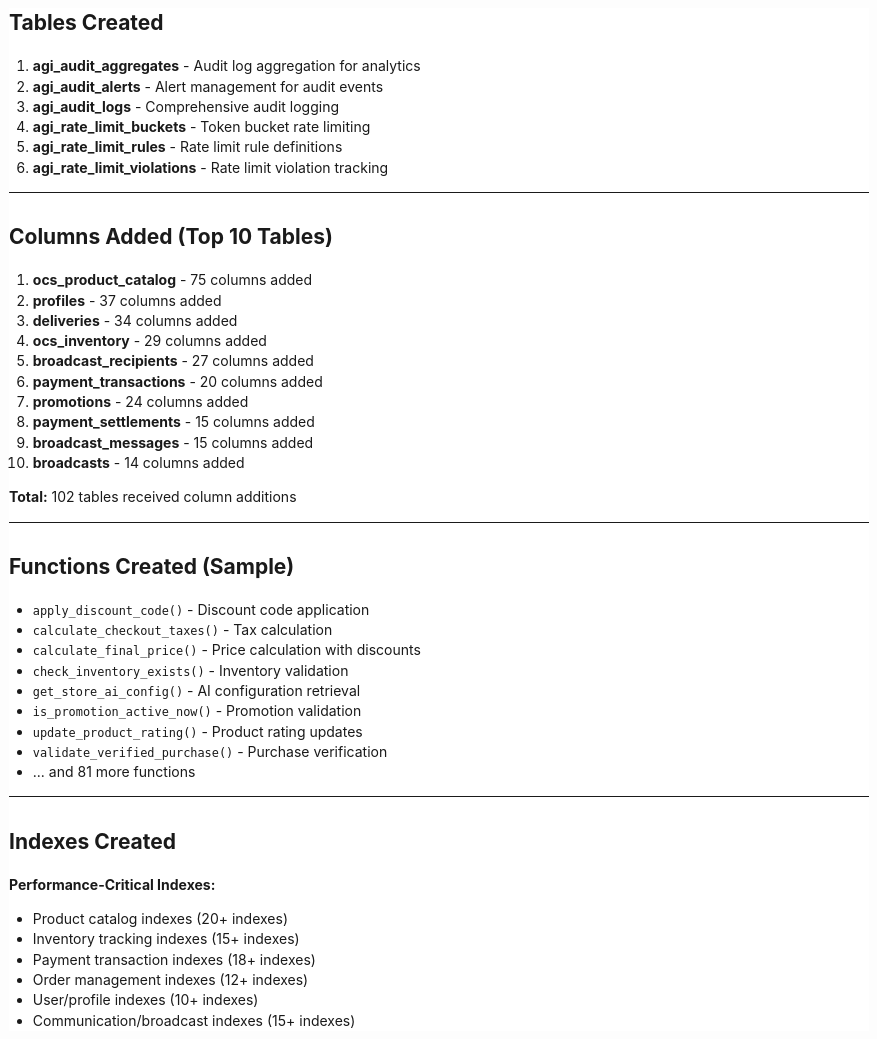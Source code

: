 
## Tables Created

1. **agi_audit_aggregates** - Audit log aggregation for analytics
2. **agi_audit_alerts** - Alert management for audit events
3. **agi_audit_logs** - Comprehensive audit logging
4. **agi_rate_limit_buckets** - Token bucket rate limiting
5. **agi_rate_limit_rules** - Rate limit rule definitions
6. **agi_rate_limit_violations** - Rate limit violation tracking

---

## Columns Added (Top 10 Tables)

1. **ocs_product_catalog** - 75 columns added
2. **profiles** - 37 columns added
3. **deliveries** - 34 columns added
4. **ocs_inventory** - 29 columns added
5. **broadcast_recipients** - 27 columns added
6. **payment_transactions** - 20 columns added
7. **promotions** - 24 columns added
8. **payment_settlements** - 15 columns added
9. **broadcast_messages** - 15 columns added
10. **broadcasts** - 14 columns added

**Total:** 102 tables received column additions

---

## Functions Created (Sample)

- `apply_discount_code()` - Discount code application
- `calculate_checkout_taxes()` - Tax calculation
- `calculate_final_price()` - Price calculation with discounts
- `check_inventory_exists()` - Inventory validation
- `get_store_ai_config()` - AI configuration retrieval
- `is_promotion_active_now()` - Promotion validation
- `update_product_rating()` - Product rating updates
- `validate_verified_purchase()` - Purchase verification
- ... and 81 more functions

---

## Indexes Created

**Performance-Critical Indexes:**
- Product catalog indexes (20+ indexes)
- Inventory tracking indexes (15+ indexes)
- Payment transaction indexes (18+ indexes)
- Order management indexes (12+ indexes)
- User/profile indexes (10+ indexes)
- Communication/broadcast indexes (15+ indexes)
